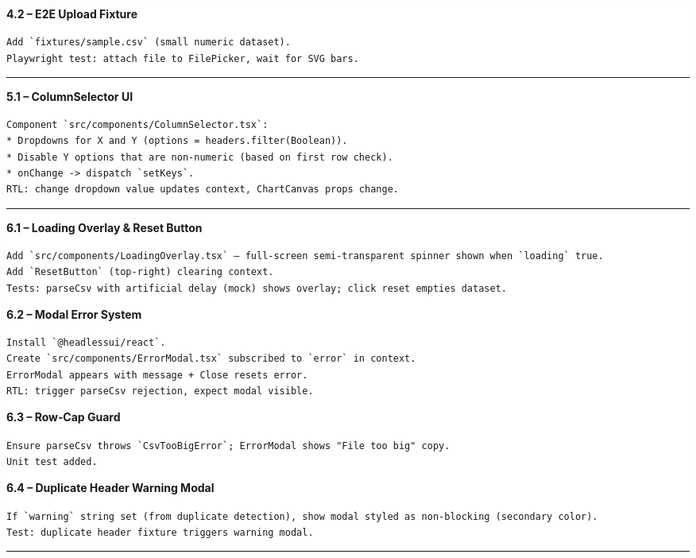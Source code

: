 **4.2 – E2E Upload Fixture**

```
Add `fixtures/sample.csv` (small numeric dataset).
Playwright test: attach file to FilePicker, wait for SVG bars.
```

  

---

**5.1 – ColumnSelector UI**

```
Component `src/components/ColumnSelector.tsx`:
* Dropdowns for X and Y (options = headers.filter(Boolean)).
* Disable Y options that are non‑numeric (based on first row check).
* onChange -> dispatch `setKeys`.
RTL: change dropdown value updates context, ChartCanvas props change.
```

  

---

**6.1 – Loading Overlay & Reset Button**

```
Add `src/components/LoadingOverlay.tsx` – full‑screen semi‑transparent spinner shown when `loading` true.
Add `ResetButton` (top‑right) clearing context.
Tests: parseCsv with artificial delay (mock) shows overlay; click reset empties dataset.
```

**6.2 – Modal Error System**

```
Install `@headlessui/react`.
Create `src/components/ErrorModal.tsx` subscribed to `error` in context.
ErrorModal appears with message + Close resets error.
RTL: trigger parseCsv rejection, expect modal visible.
```

**6.3 – Row‑Cap Guard**

```
Ensure parseCsv throws `CsvTooBigError`; ErrorModal shows "File too big" copy.
Unit test added.
```

**6.4 – Duplicate Header Warning Modal**

```
If `warning` string set (from duplicate detection), show modal styled as non‑blocking (secondary color).
Test: duplicate header fixture triggers warning modal.
```

  

---
